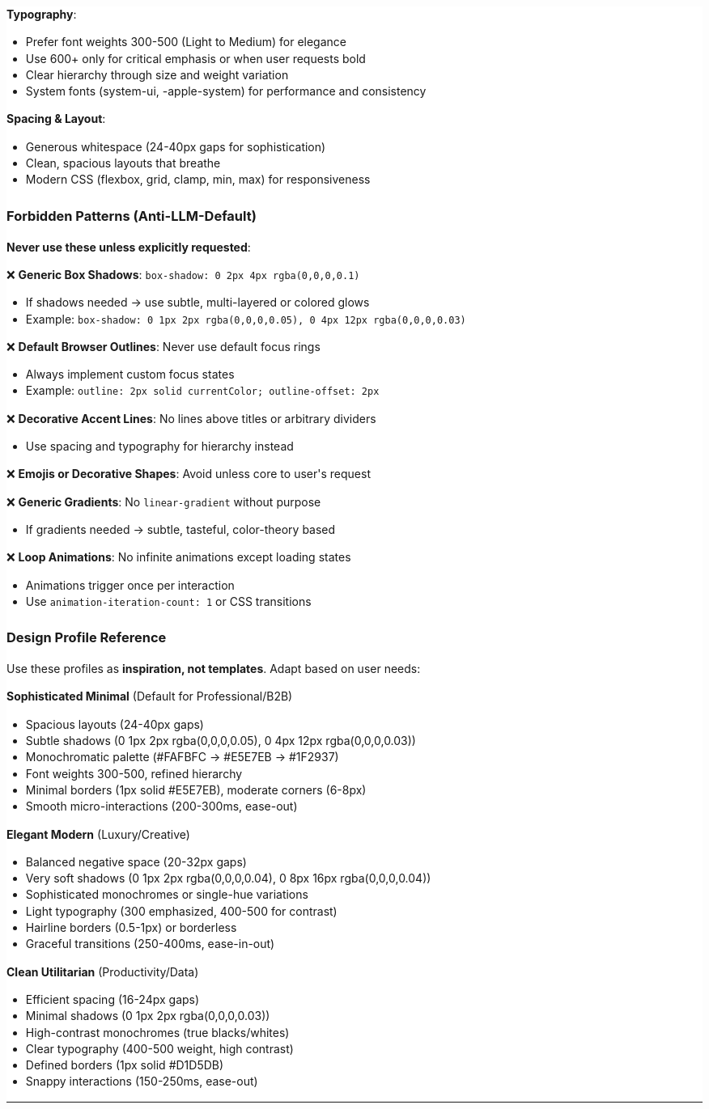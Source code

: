 **Typography**:
- Prefer font weights 300-500 (Light to Medium) for elegance
- Use 600+ only for critical emphasis or when user requests bold
- Clear hierarchy through size and weight variation
- System fonts (system-ui, -apple-system) for performance and consistency

**Spacing & Layout**:
- Generous whitespace (24-40px gaps for sophistication)
- Clean, spacious layouts that breathe
- Modern CSS (flexbox, grid, clamp, min, max) for responsiveness

### Forbidden Patterns (Anti-LLM-Default)

**Never use these unless explicitly requested**:

❌ **Generic Box Shadows**: `box-shadow: 0 2px 4px rgba(0,0,0,0.1)`
- If shadows needed → use subtle, multi-layered or colored glows
- Example: `box-shadow: 0 1px 2px rgba(0,0,0,0.05), 0 4px 12px rgba(0,0,0,0.03)`

❌ **Default Browser Outlines**: Never use default focus rings
- Always implement custom focus states
- Example: `outline: 2px solid currentColor; outline-offset: 2px`

❌ **Decorative Accent Lines**: No lines above titles or arbitrary dividers
- Use spacing and typography for hierarchy instead

❌ **Emojis or Decorative Shapes**: Avoid unless core to user's request

❌ **Generic Gradients**: No `linear-gradient` without purpose
- If gradients needed → subtle, tasteful, color-theory based

❌ **Loop Animations**: No infinite animations except loading states
- Animations trigger once per interaction
- Use `animation-iteration-count: 1` or CSS transitions

### Design Profile Reference

Use these profiles as **inspiration, not templates**. Adapt based on user needs:

**Sophisticated Minimal** (Default for Professional/B2B)
- Spacious layouts (24-40px gaps)
- Subtle shadows (0 1px 2px rgba(0,0,0,0.05), 0 4px 12px rgba(0,0,0,0.03))
- Monochromatic palette (#FAFBFC → #E5E7EB → #1F2937)
- Font weights 300-500, refined hierarchy
- Minimal borders (1px solid #E5E7EB), moderate corners (6-8px)
- Smooth micro-interactions (200-300ms, ease-out)

**Elegant Modern** (Luxury/Creative)
- Balanced negative space (20-32px gaps)
- Very soft shadows (0 1px 2px rgba(0,0,0,0.04), 0 8px 16px rgba(0,0,0,0.04))
- Sophisticated monochromes or single-hue variations
- Light typography (300 emphasized, 400-500 for contrast)
- Hairline borders (0.5-1px) or borderless
- Graceful transitions (250-400ms, ease-in-out)

**Clean Utilitarian** (Productivity/Data)
- Efficient spacing (16-24px gaps)
- Minimal shadows (0 1px 2px rgba(0,0,0,0.03))
- High-contrast monochromes (true blacks/whites)
- Clear typography (400-500 weight, high contrast)
- Defined borders (1px solid #D1D5DB)
- Snappy interactions (150-250ms, ease-out)

---